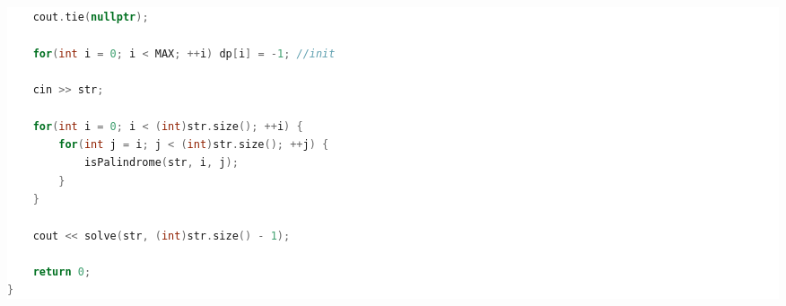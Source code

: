 ```cpp
    cout.tie(nullptr);

    for(int i = 0; i < MAX; ++i) dp[i] = -1; //init

    cin >> str;

    for(int i = 0; i < (int)str.size(); ++i) {
        for(int j = i; j < (int)str.size(); ++j) {
            isPalindrome(str, i, j);
        }
    }
    
    cout << solve(str, (int)str.size() - 1);

    return 0;
}
```

</div>
</details>